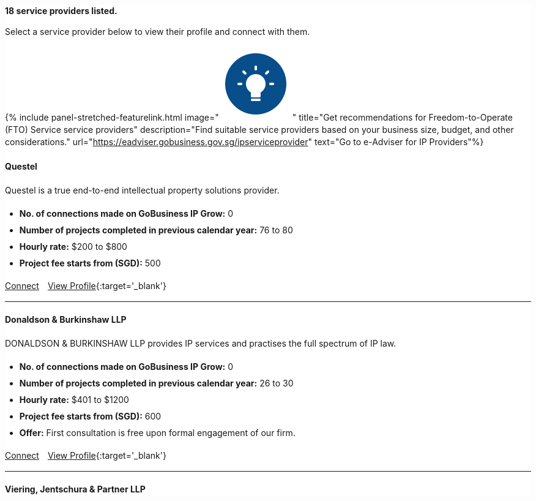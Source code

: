 **18 service providers listed.**

Select a service provider below to view their profile and connect with them.

{% include panel-stretched-featurelink.html image="<img src='/images/ipgrow/ipservices/ipgrow_findspecificlicence_icon.png' aria-hidden='true'>" title="Get recommendations for Freedom-to-Operate (FTO) Service service providers" description="Find suitable service providers based on your business size, budget, and other considerations." url="https://eadviser.gobusiness.gov.sg/ipserviceprovider" text="Go to e-Adviser for IP Providers"%}

#### Questel

Questel is a true end-to-end intellectual property solutions provider.

<ul>
<li style='line-height: 27px; margin: 0px 0px !important'><b>No. of connections made on GoBusiness IP Grow:</b> 0</li>
<li style='line-height: 27px; margin: 0px 0px !important'><b>Number of projects completed in previous calendar year:</b> 76 to 80</li>
<li style='line-height: 27px; margin: 0px 0px !important'><b>Hourly rate:</b> $200 to $800</li>
<li style='line-height: 27px; margin: 0px 0px !important'><b>Project fee starts from (SGD):</b> 500</li>
</ul>

<a class='btn' href='https://form.gov.sg/640e6f1f571b1800123bae5f' target='_blank' rel='noopener'>Connect</a>&emsp;[View Profile](/intellectual-property/ip-grow/questel/){:target='_blank'}

---

#### Donaldson & Burkinshaw LLP

DONALDSON & BURKINSHAW LLP provides IP services and practises the full spectrum of IP law.

<ul>
<li style='line-height: 27px; margin: 0px 0px !important'><b>No. of connections made on GoBusiness IP Grow:</b> 0</li>
<li style='line-height: 27px; margin: 0px 0px !important'><b>Number of projects completed in previous calendar year:</b> 26 to 30</li>
<li style='line-height: 27px; margin: 0px 0px !important'><b>Hourly rate:</b> $401 to $1200</li>
<li style='line-height: 27px; margin: 0px 0px !important'><b>Project fee starts from (SGD):</b> 600</li>
<li style='line-height: 27px; margin: 0px 0px !important'><b>Offer:</b> First consultation is free upon formal engagement of our firm.</li>
</ul>

<a class='btn' href='https://form.gov.sg/6450a7ce45da250012ca6ec3' target='_blank' rel='noopener'>Connect</a>&emsp;[View Profile](/intellectual-property/ip-grow/donaldson-burkinshaw-llp/){:target='_blank'}

---

#### Viering, Jentschura & Partner LLP
